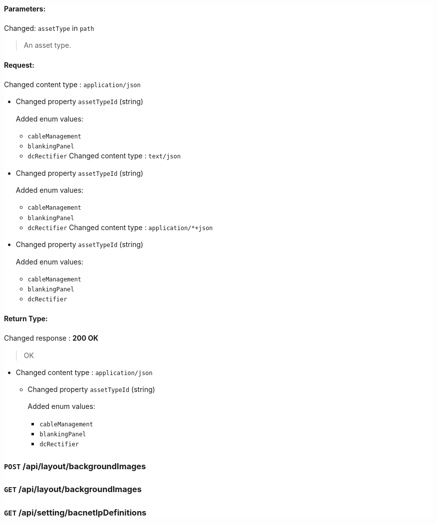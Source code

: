 
#### Parameters:

Changed: `assetType` in `path`
> An asset type.


#### Request:

Changed content type : `application/json`

* Changed property `assetTypeId` (string)

    Added enum values:

    * `cableManagement`
    * `blankingPanel`
    * `dcRectifier`
Changed content type : `text/json`

* Changed property `assetTypeId` (string)

    Added enum values:

    * `cableManagement`
    * `blankingPanel`
    * `dcRectifier`
Changed content type : `application/*+json`

* Changed property `assetTypeId` (string)

    Added enum values:

    * `cableManagement`
    * `blankingPanel`
    * `dcRectifier`
#### Return Type:

Changed response : **200 OK**
> OK


* Changed content type : `application/json`

    * Changed property `assetTypeId` (string)

        Added enum values:

        * `cableManagement`
        * `blankingPanel`
        * `dcRectifier`
### `POST` /api/layout/backgroundImages


### `GET` /api/layout/backgroundImages


### `GET` /api/setting/bacnetIpDefinitions
